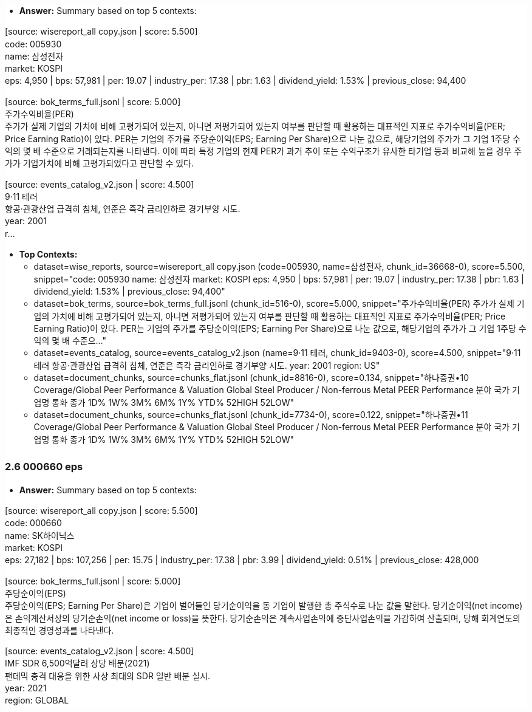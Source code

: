 - **Answer:**  Summary based on top 5 contexts:  
  
[source: wisereport_all copy.json | score: 5.500]  
code: 005930  
name: 삼성전자  
market: KOSPI  
eps: 4,950 | bps: 57,981 | per: 19.07 | industry_per: 17.38 | pbr: 1.63 | dividend_yield: 1.53% | previous_close: 94,400  
  
[source: bok_terms_full.jsonl | score: 5.000]  
주가수익비율(PER)  
주가가 실제 기업의 가치에 비해 고평가되어 있는지, 아니면 저평가되어 있는지 여부를 판단할 때 활용하는 대표적인 지표로 주가수익비율(PER; Price Earning Ratio)이 있다. PER는 기업의 주가를 주당순이익(EPS; Earning Per Share)으로 나눈 값으로, 해당기업의 주가가 그 기업 1주당 수익의 몇 배 수준으로 거래되는지를 나타낸다. 이에 따라 특정 기업의 현재 PER가 과거 추이 또는 수익구조가 유사한 타기업 등과 비교해 높을 경우 주가가 기업가치에 비해 고평가되었다고 판단할 수 있다.  
  
[source: events_catalog_v2.json | score: 4.500]  
9·11 테러  
항공·관광산업 급격히 침체, 연준은 즉각 금리인하로 경기부양 시도.  
year: 2001  
r…
- **Top Contexts:**
  - dataset=wise_reports, source=wisereport_all copy.json (code=005930, name=삼성전자, chunk_id=36668-0), score=5.500, snippet="code: 005930 name: 삼성전자 market: KOSPI eps: 4,950 | bps: 57,981 | per: 19.07 | industry_per: 17.38 | pbr: 1.63 | dividend_yield: 1.53% | previous_close: 94,400"
  - dataset=bok_terms, source=bok_terms_full.jsonl (chunk_id=516-0), score=5.000, snippet="주가수익비율(PER) 주가가 실제 기업의 가치에 비해 고평가되어 있는지, 아니면 저평가되어 있는지 여부를 판단할 때 활용하는 대표적인 지표로 주가수익비율(PER; Price Earning Ratio)이 있다. PER는 기업의 주가를 주당순이익(EPS; Earning Per Share)으로 나눈 값으로, 해당기업의 주가가 그 기업 1주당 수익의 몇 배 수준으…"
  - dataset=events_catalog, source=events_catalog_v2.json (name=9·11 테러, chunk_id=9403-0), score=4.500, snippet="9·11 테러 항공·관광산업 급격히 침체, 연준은 즉각 금리인하로 경기부양 시도. year: 2001 region: US"
  - dataset=document_chunks, source=chunks_flat.jsonl (chunk_id=8816-0), score=0.134, snippet="하나증권•10 Coverage/Global Peer Performance & Valuation Global Steel Producer / Non-ferrous Metal PEER Performance 분야 국가 기업명 통화 종가 1D% 1W% 3M% 6M% 1Y% YTD% 52HIGH 52LOW"
  - dataset=document_chunks, source=chunks_flat.jsonl (chunk_id=7734-0), score=0.122, snippet="하나증권•11 Coverage/Global Peer Performance & Valuation Global Steel Producer / Non-ferrous Metal PEER Performance 분야 국가 기업명 통화 종가 1D% 1W% 3M% 6M% 1Y% YTD% 52HIGH 52LOW"

### 2.6 000660 eps

- **Answer:**  Summary based on top 5 contexts:  
  
[source: wisereport_all copy.json | score: 5.500]  
code: 000660  
name: SK하이닉스  
market: KOSPI  
eps: 27,182 | bps: 107,256 | per: 15.75 | industry_per: 17.38 | pbr: 3.99 | dividend_yield: 0.51% | previous_close: 428,000  
  
[source: bok_terms_full.jsonl | score: 5.000]  
주당순이익(EPS)  
주당순이익(EPS; Earning Per Share)은 기업이 벌어들인 당기순이익을 동 기업이 발행한 총 주식수로 나눈 값을 말한다. 당기순이익(net income)은 손익계산서상의 당기순손익(net income or loss)을 뜻한다. 당기순손익은 계속사업손익에 중단사업손익을 가감하여 산출되며, 당해 회계연도의 최종적인 경영성과를 나타낸다.  
  
[source: events_catalog_v2.json | score: 4.500]  
IMF SDR 6,500억달러 상당 배분(2021)  
팬데믹 충격 대응을 위한 사상 최대의 SDR 일반 배분 실시.  
year: 2021  
region: GLOBAL  
  